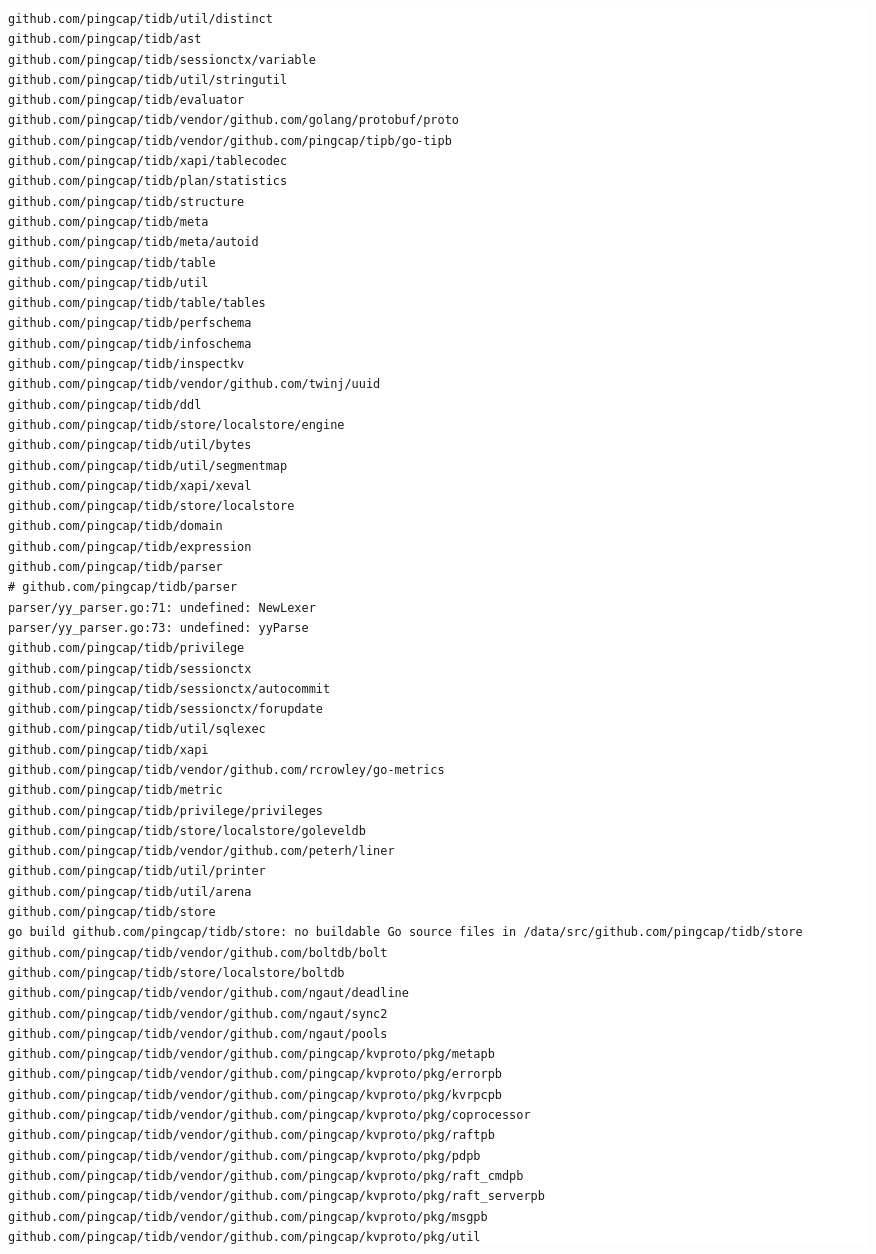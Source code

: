     github.com/pingcap/tidb/util/distinct
    github.com/pingcap/tidb/ast
    github.com/pingcap/tidb/sessionctx/variable
    github.com/pingcap/tidb/util/stringutil
    github.com/pingcap/tidb/evaluator
    github.com/pingcap/tidb/vendor/github.com/golang/protobuf/proto
    github.com/pingcap/tidb/vendor/github.com/pingcap/tipb/go-tipb
    github.com/pingcap/tidb/xapi/tablecodec
    github.com/pingcap/tidb/plan/statistics
    github.com/pingcap/tidb/structure
    github.com/pingcap/tidb/meta
    github.com/pingcap/tidb/meta/autoid
    github.com/pingcap/tidb/table
    github.com/pingcap/tidb/util
    github.com/pingcap/tidb/table/tables
    github.com/pingcap/tidb/perfschema
    github.com/pingcap/tidb/infoschema
    github.com/pingcap/tidb/inspectkv
    github.com/pingcap/tidb/vendor/github.com/twinj/uuid
    github.com/pingcap/tidb/ddl
    github.com/pingcap/tidb/store/localstore/engine
    github.com/pingcap/tidb/util/bytes
    github.com/pingcap/tidb/util/segmentmap
    github.com/pingcap/tidb/xapi/xeval
    github.com/pingcap/tidb/store/localstore
    github.com/pingcap/tidb/domain
    github.com/pingcap/tidb/expression
    github.com/pingcap/tidb/parser
    # github.com/pingcap/tidb/parser
    parser/yy_parser.go:71: undefined: NewLexer
    parser/yy_parser.go:73: undefined: yyParse
    github.com/pingcap/tidb/privilege
    github.com/pingcap/tidb/sessionctx
    github.com/pingcap/tidb/sessionctx/autocommit
    github.com/pingcap/tidb/sessionctx/forupdate
    github.com/pingcap/tidb/util/sqlexec
    github.com/pingcap/tidb/xapi
    github.com/pingcap/tidb/vendor/github.com/rcrowley/go-metrics
    github.com/pingcap/tidb/metric
    github.com/pingcap/tidb/privilege/privileges
    github.com/pingcap/tidb/store/localstore/goleveldb
    github.com/pingcap/tidb/vendor/github.com/peterh/liner
    github.com/pingcap/tidb/util/printer
    github.com/pingcap/tidb/util/arena
    github.com/pingcap/tidb/store
    go build github.com/pingcap/tidb/store: no buildable Go source files in /data/src/github.com/pingcap/tidb/store
    github.com/pingcap/tidb/vendor/github.com/boltdb/bolt
    github.com/pingcap/tidb/store/localstore/boltdb
    github.com/pingcap/tidb/vendor/github.com/ngaut/deadline
    github.com/pingcap/tidb/vendor/github.com/ngaut/sync2
    github.com/pingcap/tidb/vendor/github.com/ngaut/pools
    github.com/pingcap/tidb/vendor/github.com/pingcap/kvproto/pkg/metapb
    github.com/pingcap/tidb/vendor/github.com/pingcap/kvproto/pkg/errorpb
    github.com/pingcap/tidb/vendor/github.com/pingcap/kvproto/pkg/kvrpcpb
    github.com/pingcap/tidb/vendor/github.com/pingcap/kvproto/pkg/coprocessor
    github.com/pingcap/tidb/vendor/github.com/pingcap/kvproto/pkg/raftpb
    github.com/pingcap/tidb/vendor/github.com/pingcap/kvproto/pkg/pdpb
    github.com/pingcap/tidb/vendor/github.com/pingcap/kvproto/pkg/raft_cmdpb
    github.com/pingcap/tidb/vendor/github.com/pingcap/kvproto/pkg/raft_serverpb
    github.com/pingcap/tidb/vendor/github.com/pingcap/kvproto/pkg/msgpb
    github.com/pingcap/tidb/vendor/github.com/pingcap/kvproto/pkg/util